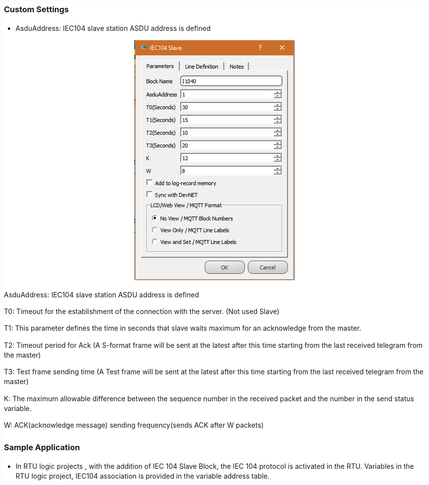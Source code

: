 ### Custom Settings

* AsduAddress: IEC104 slave station ASDU address is defined

<center>

![iec104_02](/img/iec104_02.png)

</center>

AsduAddress: IEC104 slave station ASDU address is defined

T0: Timeout for the establishment of the connection with the server. (Not used Slave)

T1: This parameter defines the time in seconds that slave waits maximum for an acknowledge from the master.

T2: Timeout period for Ack (A S-format frame  will be sent at the latest after this time starting from the last received telegram from the master)

T3: Test frame sending time (A Test frame will be sent at the latest after this time starting from the last received telegram from the master)

K: The maximum allowable difference between the sequence number in the received packet and the number in the send status variable.

W: ACK(acknowledge message) sending frequency(sends ACK after W packets)

### Sample Application

* In RTU logic projects , with the addition of IEC 104 Slave Block, the IEC 104 protocol is activated in the RTU. Variables in the RTU logic project, IEC104 association is provided in the variable address table.

